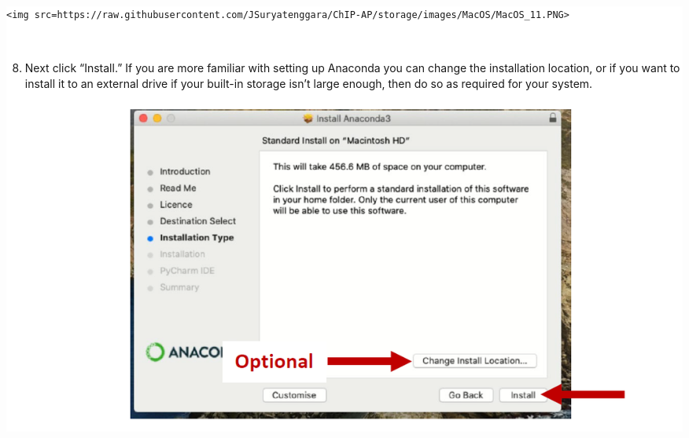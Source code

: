     <img src=https://raw.githubusercontent.com/JSuryatenggara/ChIP-AP/storage/images/MacOS/MacOS_11.PNG>

<br>

8. Next click “Install.” If you are more familiar with setting up Anaconda you can change the installation location, or if you want to install it to an external drive if your built-in storage isn’t large enough, then do so as required for your system.
    
    <img src=https://raw.githubusercontent.com/JSuryatenggara/ChIP-AP/storage/images/MacOS/MacOS_12.PNG>
